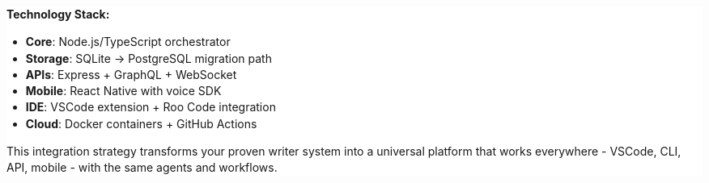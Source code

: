 **Technology Stack:**
- **Core**: Node.js/TypeScript orchestrator
- **Storage**: SQLite → PostgreSQL migration path
- **APIs**: Express + GraphQL + WebSocket
- **Mobile**: React Native with voice SDK
- **IDE**: VSCode extension + Roo Code integration
- **Cloud**: Docker containers + GitHub Actions

This integration strategy transforms your proven writer system into a universal platform that works everywhere - VSCode, CLI, API, mobile - with the same agents and workflows.